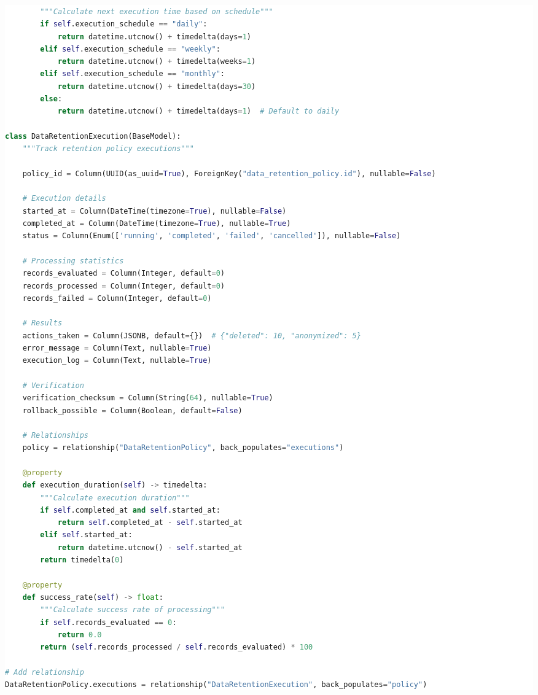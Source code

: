 ```python
        """Calculate next execution time based on schedule"""
        if self.execution_schedule == "daily":
            return datetime.utcnow() + timedelta(days=1)
        elif self.execution_schedule == "weekly":
            return datetime.utcnow() + timedelta(weeks=1)
        elif self.execution_schedule == "monthly":
            return datetime.utcnow() + timedelta(days=30)
        else:
            return datetime.utcnow() + timedelta(days=1)  # Default to daily

class DataRetentionExecution(BaseModel):
    """Track retention policy executions"""
    
    policy_id = Column(UUID(as_uuid=True), ForeignKey("data_retention_policy.id"), nullable=False)
    
    # Execution details
    started_at = Column(DateTime(timezone=True), nullable=False)
    completed_at = Column(DateTime(timezone=True), nullable=True)
    status = Column(Enum(['running', 'completed', 'failed', 'cancelled']), nullable=False)
    
    # Processing statistics
    records_evaluated = Column(Integer, default=0)
    records_processed = Column(Integer, default=0)
    records_failed = Column(Integer, default=0)
    
    # Results
    actions_taken = Column(JSONB, default={})  # {"deleted": 10, "anonymized": 5}
    error_message = Column(Text, nullable=True)
    execution_log = Column(Text, nullable=True)
    
    # Verification
    verification_checksum = Column(String(64), nullable=True)
    rollback_possible = Column(Boolean, default=False)
    
    # Relationships
    policy = relationship("DataRetentionPolicy", back_populates="executions")
    
    @property
    def execution_duration(self) -> timedelta:
        """Calculate execution duration"""
        if self.completed_at and self.started_at:
            return self.completed_at - self.started_at
        elif self.started_at:
            return datetime.utcnow() - self.started_at
        return timedelta(0)
    
    @property
    def success_rate(self) -> float:
        """Calculate success rate of processing"""
        if self.records_evaluated == 0:
            return 0.0
        return (self.records_processed / self.records_evaluated) * 100

# Add relationship
DataRetentionPolicy.executions = relationship("DataRetentionExecution", back_populates="policy")
```
